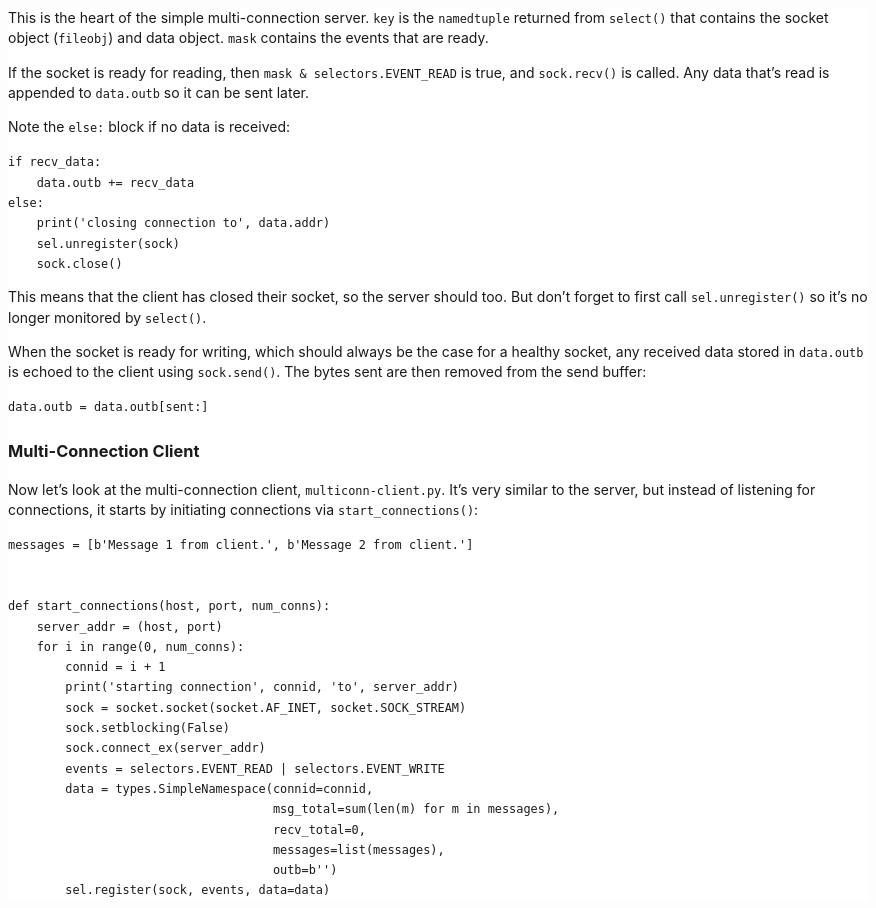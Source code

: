 This is the heart of the simple multi-connection server. `key` is the `namedtuple` returned from `select()` that contains the socket object (`fileobj`) and data object. `mask` contains the events that are ready.

If the socket is ready for reading, then `mask & selectors.EVENT_READ` is true, and `sock.recv()` is called. Any data that’s read is appended to `data.outb` so it can be sent later.

Note the `else:` block if no data is received:

```
if recv_data:
    data.outb += recv_data
else:
    print('closing connection to', data.addr)
    sel.unregister(sock)
    sock.close()
```

This means that the client has closed their socket, so the server should too. But don’t forget to first call `sel.unregister()` so it’s no longer monitored by `select()`.

When the socket is ready for writing, which should always be the case for a healthy socket, any received data stored in `data.outb` is echoed to the client using `sock.send()`. The bytes sent are then removed from the send buffer:

```
data.outb = data.outb[sent:]
```

### Multi-Connection Client

Now let’s look at the multi-connection client, `multiconn-client.py`. It’s very similar to the server, but instead of listening for connections, it starts by initiating connections via `start_connections()`:

```
messages = [b'Message 1 from client.', b'Message 2 from client.']


def start_connections(host, port, num_conns):
    server_addr = (host, port)
    for i in range(0, num_conns):
        connid = i + 1
        print('starting connection', connid, 'to', server_addr)
        sock = socket.socket(socket.AF_INET, socket.SOCK_STREAM)
        sock.setblocking(False)
        sock.connect_ex(server_addr)
        events = selectors.EVENT_READ | selectors.EVENT_WRITE
        data = types.SimpleNamespace(connid=connid,
                                     msg_total=sum(len(m) for m in messages),
                                     recv_total=0,
                                     messages=list(messages),
                                     outb=b'')
        sel.register(sock, events, data=data)
```
